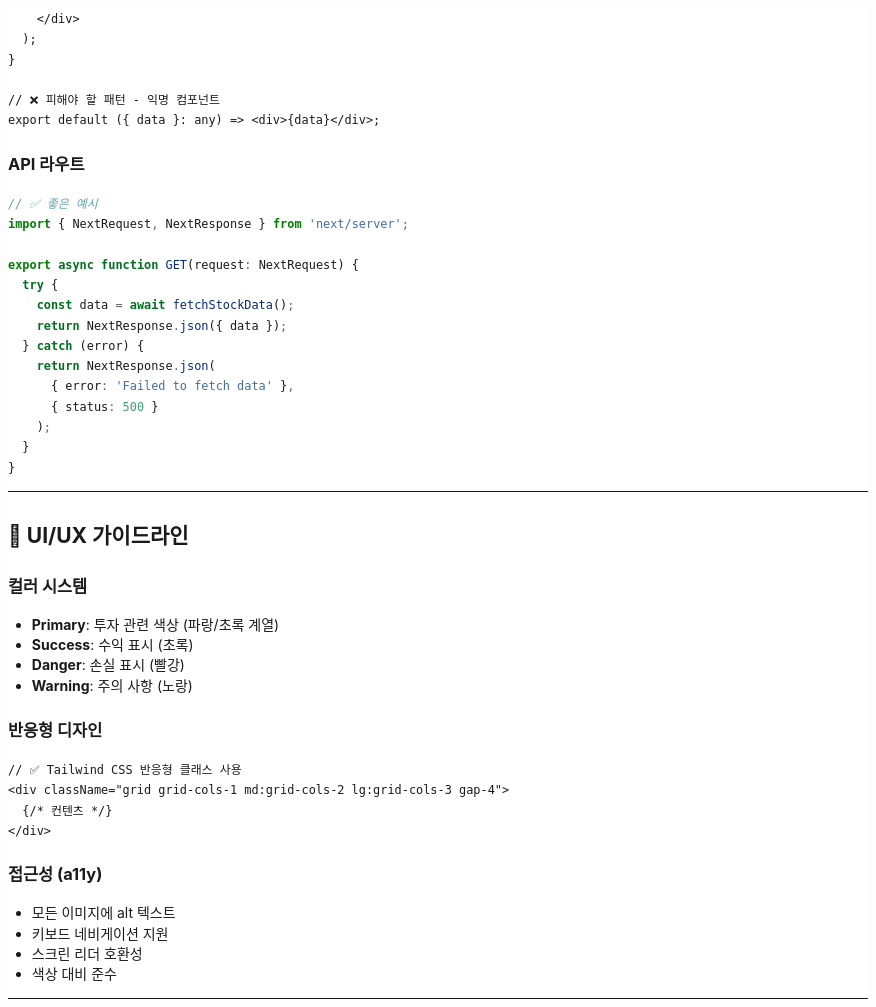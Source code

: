 ```tsx
    </div>
  );
}

// ❌ 피해야 할 패턴 - 익명 컴포넌트
export default ({ data }: any) => <div>{data}</div>;
```

### API 라우트
```typescript
// ✅ 좋은 예시
import { NextRequest, NextResponse } from 'next/server';

export async function GET(request: NextRequest) {
  try {
    const data = await fetchStockData();
    return NextResponse.json({ data });
  } catch (error) {
    return NextResponse.json(
      { error: 'Failed to fetch data' },
      { status: 500 }
    );
  }
}
```

---

## 🎨 UI/UX 가이드라인

### 컬러 시스템
- **Primary**: 투자 관련 색상 (파랑/초록 계열)
- **Success**: 수익 표시 (초록)
- **Danger**: 손실 표시 (빨강)
- **Warning**: 주의 사항 (노랑)

### 반응형 디자인
```tsx
// ✅ Tailwind CSS 반응형 클래스 사용
<div className="grid grid-cols-1 md:grid-cols-2 lg:grid-cols-3 gap-4">
  {/* 컨텐츠 */}
</div>
```

### 접근성 (a11y)
- 모든 이미지에 alt 텍스트
- 키보드 네비게이션 지원
- 스크린 리더 호환성
- 색상 대비 준수

---